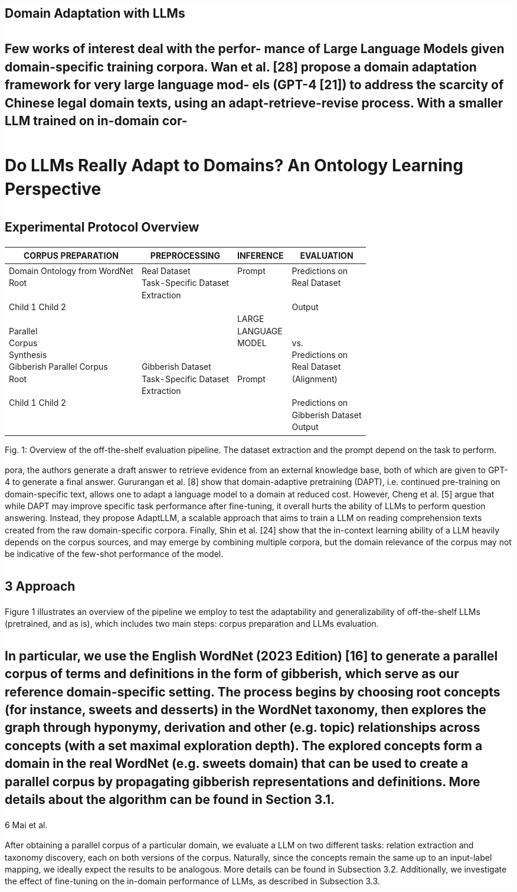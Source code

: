 ## Domain Adaptation with LLMs

Few works of interest deal with the perfor-
mance of Large Language Models given domain-specific training corpora. Wan
et al. [28] propose a domain adaptation framework for very large language mod-
els (GPT-4 [21]) to address the scarcity of Chinese legal domain texts, using
an adapt-retrieve-revise process. With a smaller LLM trained on in-domain cor-
---
# Do LLMs Really Adapt to Domains? An Ontology Learning Perspective

## Experimental Protocol Overview

| CORPUS PREPARATION | PREPROCESSING | INFERENCE | EVALUATION |
|---------------------|----------------|------------|-------------|
| Domain Ontology from WordNet<br>Root<br><br>Child 1 Child 2<br><br>Parallel<br>Corpus<br>Synthesis<br>Gibberish Parallel Corpus<br>Root<br><br>Child 1 Child 2 | Real Dataset<br>Task-Specific Dataset<br>Extraction<br><br><br><br><br><br>Gibberish Dataset<br>Task-Specific Dataset<br>Extraction | Prompt<br><br><br><br>LARGE<br>LANGUAGE<br>MODEL<br><br><br>Prompt | Predictions on<br>Real Dataset<br><br>Output<br><br><br>vs.<br>Predictions on<br>Real Dataset<br>(Alignment)<br><br>Predictions on<br>Gibberish Dataset<br>Output | Real Targets<br><br>vs. Ground-Truth<br>(Performance)<br><br><br><br><br>Gib. Targets<br><br>vs. Ground-Truth<br>(Performance) |

Fig. 1: Overview of the off-the-shelf evaluation pipeline. The dataset extraction and the prompt depend on the task to perform.

pora, the authors generate a draft answer to retrieve evidence from an external knowledge base, both of which are given to GPT-4 to generate a final answer. Gururangan et al. [8] show that domain-adaptive pretraining (DAPT), i.e. continued pre-training on domain-specific text, allows one to adapt a language model to a domain at reduced cost. However, Cheng et al. [5] argue that while DAPT may improve specific task performance after fine-tuning, it overall hurts the ability of LLMs to perform question answering. Instead, they propose AdaptLLM, a scalable approach that aims to train a LLM on reading comprehension texts created from the raw domain-specific corpora. Finally, Shin et al. [24] show that the in-context learning ability of a LLM heavily depends on the corpus sources, and may emerge by combining multiple corpora, but the domain relevance of the corpus may not be indicative of the few-shot performance of the model.

## 3 Approach

Figure 1 illustrates an overview of the pipeline we employ to test the adaptability and generalizability of off-the-shelf LLMs (pretrained, and as is), which includes two main steps: corpus preparation and LLMs evaluation.

In particular, we use the English WordNet (2023 Edition) [16] to generate a parallel corpus of terms and definitions in the form of gibberish, which serve as our reference domain-specific setting. The process begins by choosing root concepts (for instance, sweets and desserts) in the WordNet taxonomy, then explores the graph through hyponymy, derivation and other (e.g. topic) relationships across concepts (with a set maximal exploration depth). The explored concepts form a domain in the real WordNet (e.g. sweets domain) that can be used to create a parallel corpus by propagating gibberish representations and definitions. More details about the algorithm can be found in Section 3.1.
---
6         Mai et al.

After obtaining a parallel corpus of a particular domain, we evaluate a LLM on two different tasks: relation extraction and taxonomy discovery, each on both versions of the corpus. Naturally, since the concepts remain the same up to an input-label mapping, we ideally expect the results to be analogous. More details can be found in Subsection 3.2. Additionally, we investigate the effect of fine-tuning on the in-domain performance of LLMs, as described in Subsection 3.3.
